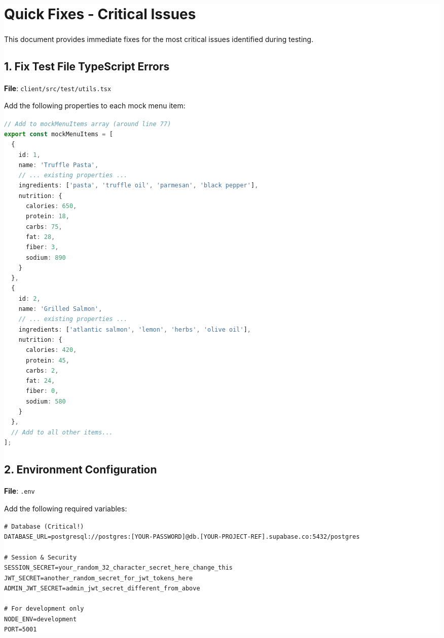 # Quick Fixes - Critical Issues

This document provides immediate fixes for the most critical issues identified during testing.

## 1. Fix Test File TypeScript Errors

**File**: `client/src/test/utils.tsx`

Add the following properties to each mock menu item:

```typescript
// Add to mockMenuItems array (around line 77)
export const mockMenuItems = [
  {
    id: 1,
    name: 'Truffle Pasta',
    // ... existing properties ...
    ingredients: ['pasta', 'truffle oil', 'parmesan', 'black pepper'],
    nutrition: {
      calories: 650,
      protein: 18,
      carbs: 75,
      fat: 28,
      fiber: 3,
      sodium: 890
    }
  },
  {
    id: 2,
    name: 'Grilled Salmon',
    // ... existing properties ...
    ingredients: ['atlantic salmon', 'lemon', 'herbs', 'olive oil'],
    nutrition: {
      calories: 420,
      protein: 45,
      carbs: 2,
      fat: 24,
      fiber: 0,
      sodium: 580
    }
  },
  // Add to all other items...
];
```

## 2. Environment Configuration

**File**: `.env`

Add the following required variables:

```env
# Database (Critical!)
DATABASE_URL=postgresql://postgres:[YOUR-PASSWORD]@db.[YOUR-PROJECT-REF].supabase.co:5432/postgres

# Session & Security
SESSION_SECRET=your_random_32_character_secret_here_change_this
JWT_SECRET=another_random_secret_for_jwt_tokens_here
ADMIN_JWT_SECRET=admin_jwt_secret_different_from_above

# For development only
NODE_ENV=development
PORT=5001
```
